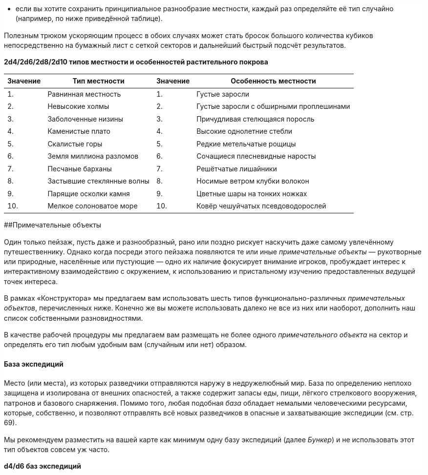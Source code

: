 - если вы хотите сохранить принципиальное разнообразие местности, каждый раз определяйте её тип случайно (например, по ниже приведённой таблице).

Полезным трюком ускоряющим процесс в обоих случаях может стать бросок большого количества кубиков непосредственно на бумажный лист с сеткой секторов и дальнейший быстрый подсчёт результатов.



**2d4/2d6/2d8/2d10 типов местности и особенностей растительного покрова**

|  Значение |  Тип местности | Значение  | Особенность местности  |
| ------------ | ------------ | ------------ | ------------ |
|  1. | Равнинная местность  | 1.  |  Густые заросли |
|2.	|Невысокие холмы |2. |Густые заросли с обширными проплешинами|
|3.	|Заболоченные низины|3.|Причудливая стелющаяся поросль|
|4.	|Каменистые плато|4.|	Высокие однолетние стебли|
|5.	|Скалистые горы	|5.|Редкие метельчатые рощицы|
|6.	|Земля миллиона разломов|6.|Сочащиеся плесневидные наросты|
|7.	|Песчаные барханы|7.|Решётчатые лишайники|
|8.	|Застывшие стеклянные волны|8.|Носимые ветром клубки волокон|
|9.|	Парящие осколки камня|9.|Цветные шары на тонких ножках|
|10.|	Мелкое солоноватое море	|10.|	Ковёр чешуйчатых псевдоводорослей|

##Примечательные объекты

Один только пейзаж, пусть даже и разнообразный, рано или поздно рискует наскучить даже самому увлечённому путешественнику. Однако когда посреди этого пейзажа появляются те или иные *примечательные объекты* — рукотворные или природные, населённые или пустующие — одно их наличие фокусирует внимание игроков, пробуждает интерес к интерактивному взаимодействию с окружением, к использованию и пристальному изучению предоставленных *ведущей* точек интереса.

В рамках «Конструктора» мы предлагаем вам использовать шесть типов функционально-различных *примечательных объектов*, перечисленных ниже. Конечно же вы можете использовать далеко не все из них или наоборот, дополнить наш список собственными разновидностями.

В качестве рабочей процедуры мы предлагаем вам размещать не более одного *примечательного объекта* на сектор и определять его тип любым удобным вам (случайным или нет) образом.

#### База экспедиций

Место (или места), из которых разведчики отправляются наружу в недружелюбный мир. База по определению неплохо защищена и изолирована от внешних опасностей, а также содержит запасы еды, пищи, лёгкого стрелкового вооружения, патронов и базового снаряжения. Помимо того, любая подобная *база* обладает немалыми человеческими ресурсами, которые, собственно, и позволяют отправлять всё новых разведчиков в опасные и захватывающие экспедиции (см. стр. 69).

Мы рекомендуем разместить на вашей карте как минимум одну базу экспедиций (далее *Бункер*) и не использовать этот тип объектов совсем уж часто.

**d4/d6 баз экспедиций**
